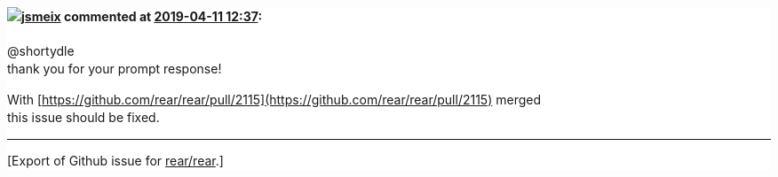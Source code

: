 #### <img src="https://avatars.githubusercontent.com/u/1788608?u=925fc54e2ce01551392622446ece427f51e2f0ce&v=4" width="50">[jsmeix](https://github.com/jsmeix) commented at [2019-04-11 12:37](https://github.com/rear/rear/issues/2095#issuecomment-482096729):

@shortydle  
thank you for your prompt response!

With
[https://github.com/rear/rear/pull/2115](https://github.com/rear/rear/pull/2115)
merged  
this issue should be fixed.

------------------------------------------------------------------------

\[Export of Github issue for
[rear/rear](https://github.com/rear/rear).\]
